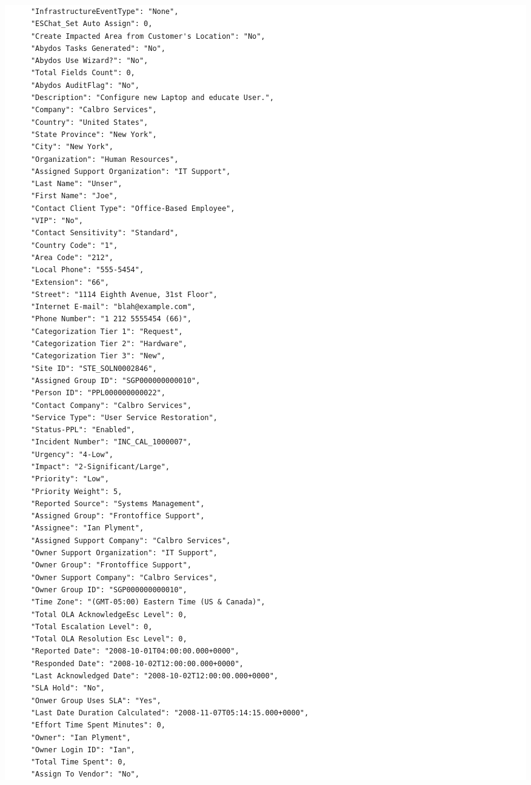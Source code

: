 ```
      "InfrastructureEventType": "None",
      "ESChat_Set Auto Assign": 0,
      "Create Impacted Area from Customer's Location": "No",
      "Abydos Tasks Generated": "No",
      "Abydos Use Wizard?": "No",
      "Total Fields Count": 0,
      "Abydos AuditFlag": "No",
      "Description": "Configure new Laptop and educate User.",
      "Company": "Calbro Services",
      "Country": "United States",
      "State Province": "New York",
      "City": "New York",
      "Organization": "Human Resources",
      "Assigned Support Organization": "IT Support",
      "Last Name": "Unser",
      "First Name": "Joe",
      "Contact Client Type": "Office-Based Employee",
      "VIP": "No",
      "Contact Sensitivity": "Standard",
      "Country Code": "1",
      "Area Code": "212",
      "Local Phone": "555-5454",
      "Extension": "66",
      "Street": "1114 Eighth Avenue, 31st Floor",
      "Internet E-mail": "blah@example.com",
      "Phone Number": "1 212 5555454 (66)",
      "Categorization Tier 1": "Request",
      "Categorization Tier 2": "Hardware",
      "Categorization Tier 3": "New",
      "Site ID": "STE_SOLN0002846",
      "Assigned Group ID": "SGP000000000010",
      "Person ID": "PPL000000000022",
      "Contact Company": "Calbro Services",
      "Service Type": "User Service Restoration",
      "Status-PPL": "Enabled",
      "Incident Number": "INC_CAL_1000007",
      "Urgency": "4-Low",
      "Impact": "2-Significant/Large",
      "Priority": "Low",
      "Priority Weight": 5,
      "Reported Source": "Systems Management",
      "Assigned Group": "Frontoffice Support",
      "Assignee": "Ian Plyment",
      "Assigned Support Company": "Calbro Services",
      "Owner Support Organization": "IT Support",
      "Owner Group": "Frontoffice Support",
      "Owner Support Company": "Calbro Services",
      "Owner Group ID": "SGP000000000010",
      "Time Zone": "(GMT-05:00) Eastern Time (US & Canada)",
      "Total OLA AcknowledgeEsc Level": 0,
      "Total Escalation Level": 0,
      "Total OLA Resolution Esc Level": 0,
      "Reported Date": "2008-10-01T04:00:00.000+0000",
      "Responded Date": "2008-10-02T12:00:00.000+0000",
      "Last Acknowledged Date": "2008-10-02T12:00:00.000+0000",
      "SLA Hold": "No",
      "Onwer Group Uses SLA": "Yes",
      "Last Date Duration Calculated": "2008-11-07T05:14:15.000+0000",
      "Effort Time Spent Minutes": 0,
      "Owner": "Ian Plyment",
      "Owner Login ID": "Ian",
      "Total Time Spent": 0,
      "Assign To Vendor": "No",
```